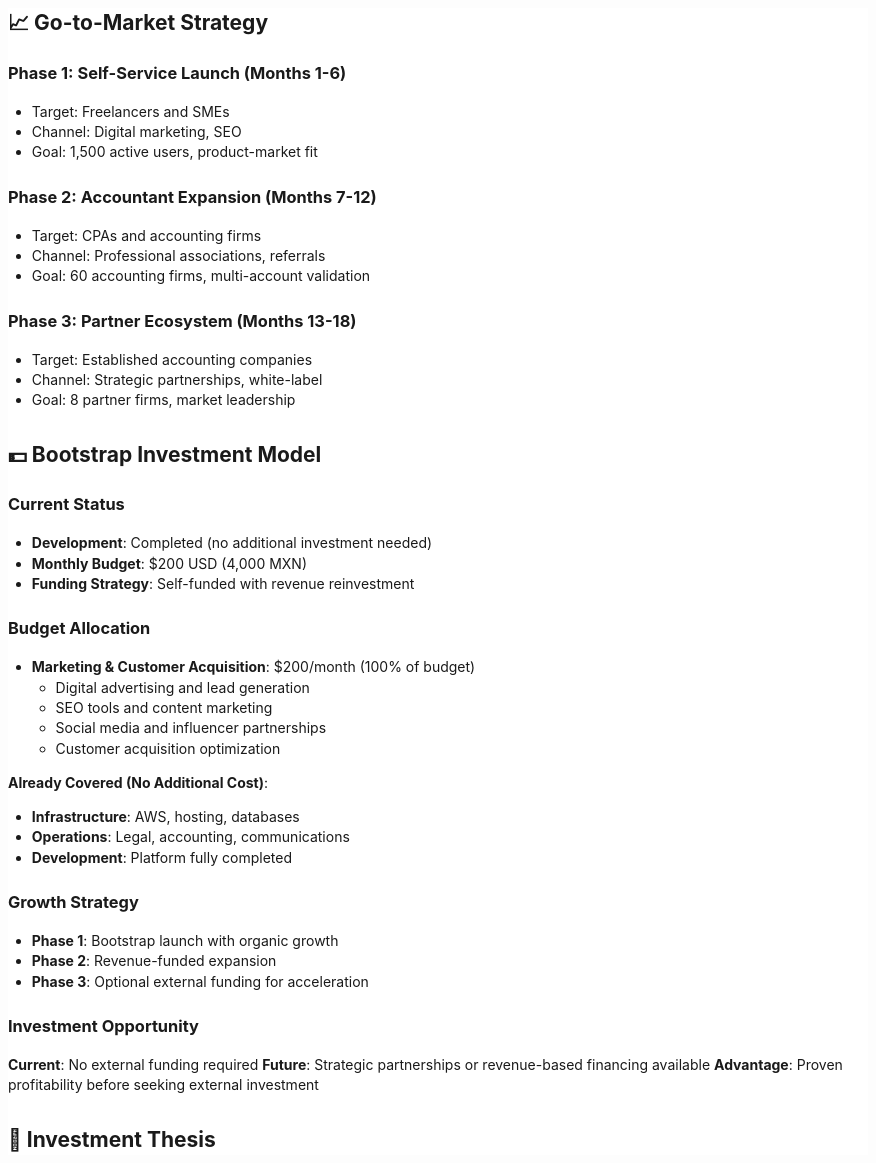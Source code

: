 ## 📈 Go-to-Market Strategy

### Phase 1: Self-Service Launch (Months 1-6)
- Target: Freelancers and SMEs
- Channel: Digital marketing, SEO
- Goal: 1,500 active users, product-market fit

### Phase 2: Accountant Expansion (Months 7-12)
- Target: CPAs and accounting firms
- Channel: Professional associations, referrals
- Goal: 60 accounting firms, multi-account validation

### Phase 3: Partner Ecosystem (Months 13-18)
- Target: Established accounting companies
- Channel: Strategic partnerships, white-label
- Goal: 8 partner firms, market leadership

## 💵 Bootstrap Investment Model

### Current Status
- **Development**: Completed (no additional investment needed)
- **Monthly Budget**: $200 USD (4,000 MXN)
- **Funding Strategy**: Self-funded with revenue reinvestment

### Budget Allocation
- **Marketing & Customer Acquisition**: $200/month (100% of budget)
  - Digital advertising and lead generation
  - SEO tools and content marketing
  - Social media and influencer partnerships
  - Customer acquisition optimization

**Already Covered (No Additional Cost)**:
- **Infrastructure**: AWS, hosting, databases
- **Operations**: Legal, accounting, communications
- **Development**: Platform fully completed

### Growth Strategy
- **Phase 1**: Bootstrap launch with organic growth
- **Phase 2**: Revenue-funded expansion
- **Phase 3**: Optional external funding for acceleration

### Investment Opportunity
**Current**: No external funding required
**Future**: Strategic partnerships or revenue-based financing available
**Advantage**: Proven profitability before seeking external investment

## 🎯 Investment Thesis
